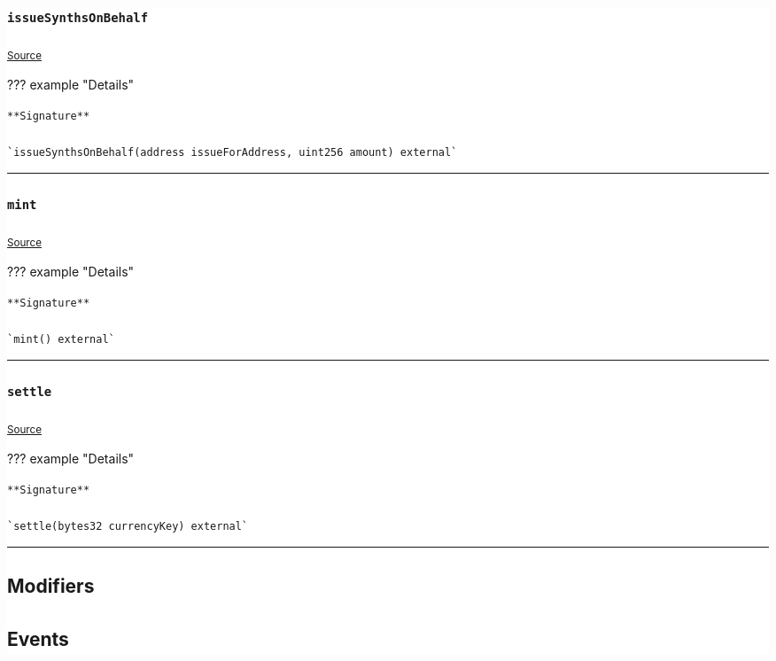 ### `issueSynthsOnBehalf`
<sub>[Source](https://github.com/Synthetixio/synthetix/tree/develop/contracts/interfaces/ISynthetix.sol#L74)</sub>

??? example "Details"

    **Signature**

    `issueSynthsOnBehalf(address issueForAddress, uint256 amount) external`

---

### `mint`
<sub>[Source](https://github.com/Synthetixio/synthetix/tree/develop/contracts/interfaces/ISynthetix.sol#L76)</sub>

??? example "Details"

    **Signature**

    `mint() external`

---

### `settle`
<sub>[Source](https://github.com/Synthetixio/synthetix/tree/develop/contracts/interfaces/ISynthetix.sol#L78)</sub>

??? example "Details"

    **Signature**

    `settle(bytes32 currencyKey) external`

---

## Modifiers

## Events

